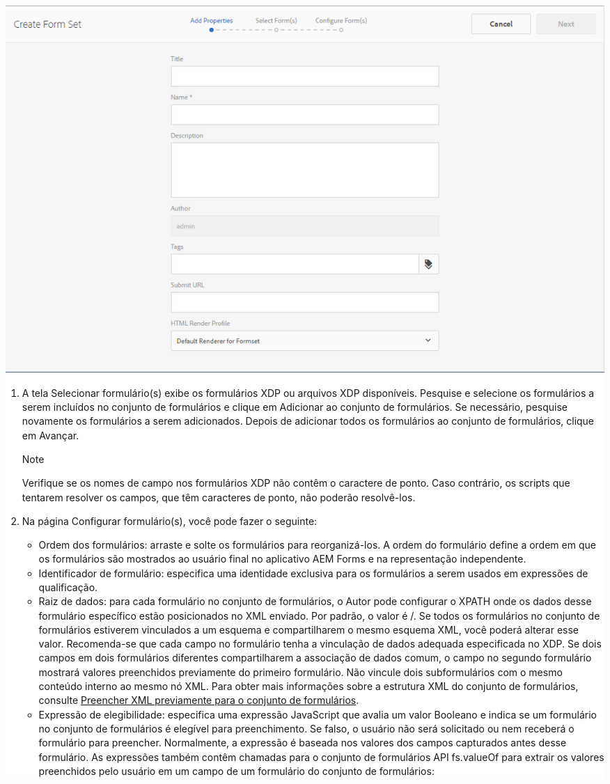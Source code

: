    ![Conjunto de formulários: adicionar propriedades](assets/createformset1.png)

1. A tela Selecionar formulário(s) exibe os formulários XDP ou arquivos XDP disponíveis. Pesquise e selecione os formulários a serem incluídos no conjunto de formulários e clique em Adicionar ao conjunto de formulários. Se necessário, pesquise novamente os formulários a serem adicionados. Depois de adicionar todos os formulários ao conjunto de formulários, clique em Avançar.

   >[!NOTE]
   >
   >Verifique se os nomes de campo nos formulários XDP não contêm o caractere de ponto. Caso contrário, os scripts que tentarem resolver os campos, que têm caracteres de ponto, não poderão resolvê-los.

1. Na página Configurar formulário(s), você pode fazer o seguinte:

   * Ordem dos formulários: arraste e solte os formulários para reorganizá-los. A ordem do formulário define a ordem em que os formulários são mostrados ao usuário final no aplicativo AEM Forms e na representação independente.
   * Identificador de formulário: especifica uma identidade exclusiva para os formulários a serem usados em expressões de qualificação.
   * Raiz de dados: para cada formulário no conjunto de formulários, o Autor pode configurar o XPATH onde os dados desse formulário específico estão posicionados no XML enviado. Por padrão, o valor é /. Se todos os formulários no conjunto de formulários estiverem vinculados a um esquema e compartilharem o mesmo esquema XML, você poderá alterar esse valor. Recomenda-se que cada campo no formulário tenha a vinculação de dados adequada especificada no XDP. Se dois campos em dois formulários diferentes compartilharem a associação de dados comum, o campo no segundo formulário mostrará valores preenchidos previamente do primeiro formulário. Não vincule dois subformulários com o mesmo conteúdo interno ao mesmo nó XML. Para obter mais informações sobre a estrutura XML do conjunto de formulários, consulte [Preencher XML previamente para o conjunto de formulários](https://experienceleague.adobe.com/pt-br/docs/experience-manager-65/content/forms/html5-forms/formset-in-aem-forms#prefill-xml-for-form-set).
   * Expressão de elegibilidade: especifica uma expressão JavaScript que avalia um valor Booleano e indica se um formulário no conjunto de formulários é elegível para preenchimento. Se falso, o usuário não será solicitado ou nem receberá o formulário para preencher. Normalmente, a expressão é baseada nos valores dos campos capturados antes desse formulário. As expressões também contêm chamadas para o conjunto de formulários API fs.valueOf para extrair os valores preenchidos pelo usuário em um campo de um formulário do conjunto de formulários:
